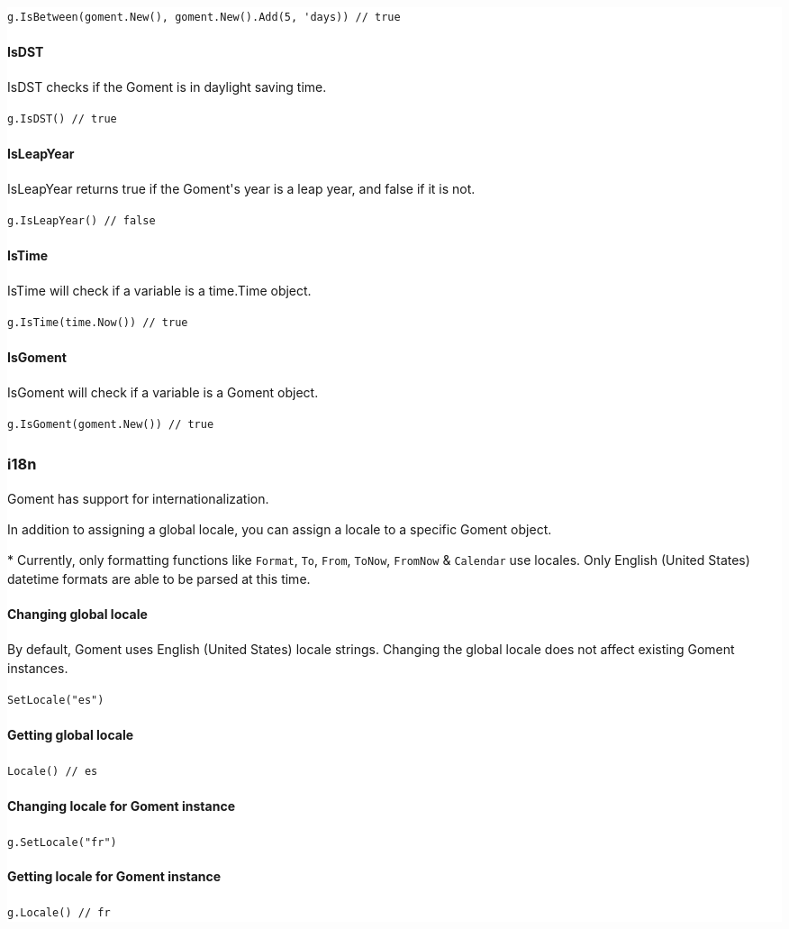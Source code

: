 ```
g.IsBetween(goment.New(), goment.New().Add(5, 'days)) // true
```
#### IsDST
IsDST checks if the Goment is in daylight saving time.
```
g.IsDST() // true
```
#### IsLeapYear
IsLeapYear returns true if the Goment's year is a leap year, and false if it is not.
```
g.IsLeapYear() // false
```
#### IsTime
IsTime will check if a variable is a time.Time object.
```
g.IsTime(time.Now()) // true
```
#### IsGoment
IsGoment will check if a variable is a Goment object.
```
g.IsGoment(goment.New()) // true
```

### i18n
Goment has support for internationalization. 

In addition to assigning a global locale, you can assign a locale to a specific Goment object.

\* Currently, only formatting functions like `Format`, `To`, `From`, `ToNow`, `FromNow` & `Calendar` use locales. Only English (United States) datetime formats are able to be parsed at this time.

#### Changing global locale
By default, Goment uses English (United States) locale strings. Changing the global locale does not affect existing Goment instances.
```
SetLocale("es")
```

#### Getting global locale
```
Locale() // es
```

#### Changing locale for Goment instance
```
g.SetLocale("fr")
```

#### Getting locale for Goment instance
```
g.Locale() // fr
```
